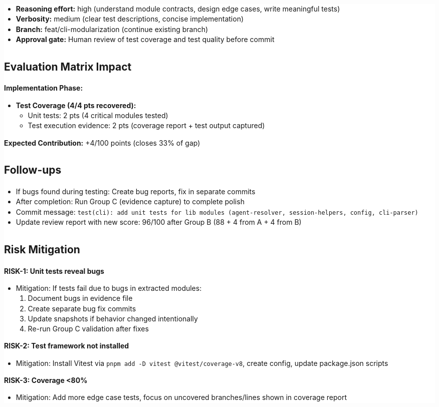 - **Reasoning effort:** high (understand module contracts, design edge cases, write meaningful tests)
- **Verbosity:** medium (clear test descriptions, concise implementation)
- **Branch:** feat/cli-modularization (continue existing branch)
- **Approval gate:** Human review of test coverage and test quality before commit

## Evaluation Matrix Impact

**Implementation Phase:**
- **Test Coverage (4/4 pts recovered):**
  - Unit tests: 2 pts (4 critical modules tested)
  - Test execution evidence: 2 pts (coverage report + test output captured)

**Expected Contribution:** +4/100 points (closes 33% of gap)

## Follow-ups

- If bugs found during testing: Create bug reports, fix in separate commits
- After completion: Run Group C (evidence capture) to complete polish
- Commit message: `test(cli): add unit tests for lib modules (agent-resolver, session-helpers, config, cli-parser)`
- Update review report with new score: 96/100 after Group B (88 + 4 from A + 4 from B)

## Risk Mitigation

**RISK-1: Unit tests reveal bugs**
- Mitigation: If tests fail due to bugs in extracted modules:
  1. Document bugs in evidence file
  2. Create separate bug fix commits
  3. Update snapshots if behavior changed intentionally
  4. Re-run Group C validation after fixes

**RISK-2: Test framework not installed**
- Mitigation: Install Vitest via `pnpm add -D vitest @vitest/coverage-v8`, create config, update package.json scripts

**RISK-3: Coverage <80%**
- Mitigation: Add more edge case tests, focus on uncovered branches/lines shown in coverage report
